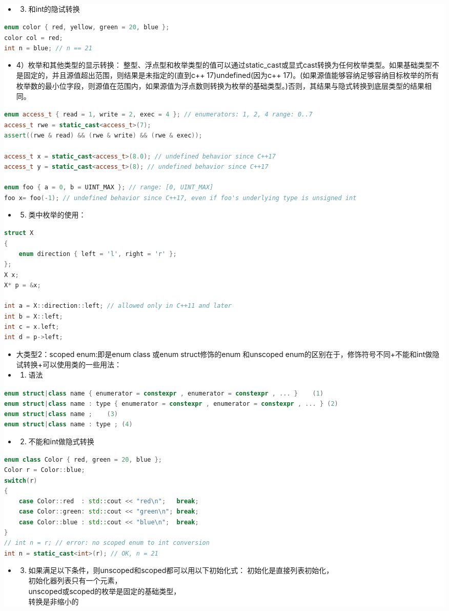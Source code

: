 ```cpp
```

+ 3)  和int的隐试转换
```cpp
enum color { red, yellow, green = 20, blue };
color col = red;
int n = blue; // n == 21
```

+ 4）枚举和其他类型的显示转换：
整型、浮点型和枚举类型的值可以通过static_cast或显式cast转换为任何枚举类型。如果基础类型不是固定的，并且源值超出范围，则结果是未指定的(直到c++ 17)undefined(因为c++ 17)。(如果源值能够容纳足够容纳目标枚举的所有枚举数的最小位字段，则源值在范围内，如果源值为浮点数则转换为枚举的基础类型。)否则，其结果与隐式转换到底层类型的结果相同。
```cpp
enum access_t { read = 1, write = 2, exec = 4 }; // enumerators: 1, 2, 4 range: 0..7
access_t rwe = static_cast<access_t>(7);
assert((rwe & read) && (rwe & write) && (rwe & exec));
 
access_t x = static_cast<access_t>(8.0); // undefined behavior since C++17
access_t y = static_cast<access_t>(8); // undefined behavior since C++17
 
enum foo { a = 0, b = UINT_MAX }; // range: [0, UINT_MAX]
foo x= foo(-1); // undefined behavior since C++17, even if foo's underlying type is unsigned int
```
+ 5)  类中枚举的使用：
```cpp
struct X
{
    enum direction { left = 'l', right = 'r' };
};
X x;
X* p = &x;
 
int a = X::direction::left; // allowed only in C++11 and later
int b = X::left;
int c = x.left;
int d = p->left;
```

+ 大类型2：scoped enum:即是enum class 或enum struct修饰的enum
和unscoped enum的区别在于，修饰符号不同+不能和int做隐试转换+可以使用类的一些用法：
+ 1) 语法
```cpp
enum struct|class name { enumerator = constexpr , enumerator = constexpr , ... }	(1)	
enum struct|class name : type { enumerator = constexpr , enumerator = constexpr , ... }	(2)	
enum struct|class name ;	(3)	
enum struct|class name : type ;	(4)	
```
+ 2) 不能和int做隐式转换
```cpp
enum class Color { red, green = 20, blue };
Color r = Color::blue;
switch(r)
{
    case Color::red  : std::cout << "red\n";   break;
    case Color::green: std::cout << "green\n"; break;
    case Color::blue : std::cout << "blue\n";  break;
}
// int n = r; // error: no scoped enum to int conversion
int n = static_cast<int>(r); // OK, n = 21
```
+ 3) 如果满足以下条件，则unscoped和scoped都可以用以下初始化式：
初始化是直接列表初始化，  
初始化器列表只有一个元素，  
unscoped或scoped的枚举是固定的基础类型，  
转换是非缩小的  
```cpp
```